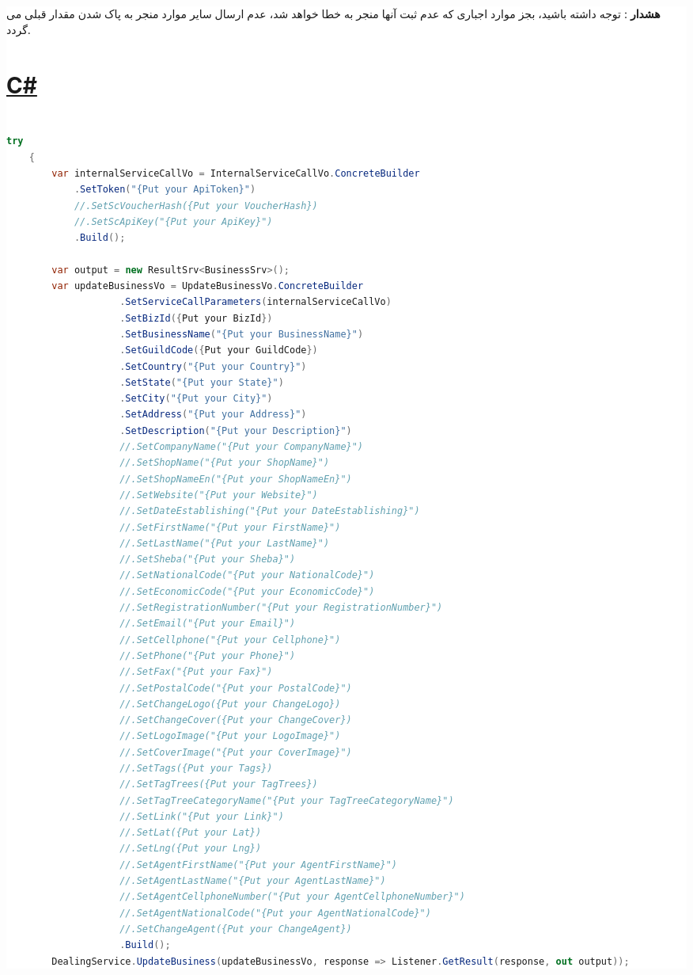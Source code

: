 **هشدار** : توجه داشته باشید، بجز موارد اجباری که عدم ثبت آنها منجر به خطا خواهد شد، عدم ارسال سایر موارد منجر به پاک شدن مقدار قبلی می گردد.


<div class="tab-start">
</div>

# [C#](#tab/csharp)

``` csharp

try
    {
        var internalServiceCallVo = InternalServiceCallVo.ConcreteBuilder
            .SetToken("{Put your ApiToken}")
            //.SetScVoucherHash({Put your VoucherHash})
            //.SetScApiKey("{Put your ApiKey}")
            .Build();
            
	    var output = new ResultSrv<BusinessSrv>();
        var updateBusinessVo = UpdateBusinessVo.ConcreteBuilder
                    .SetServiceCallParameters(internalServiceCallVo)
                    .SetBizId({Put your BizId})
                    .SetBusinessName("{Put your BusinessName}")
                    .SetGuildCode({Put your GuildCode})
                    .SetCountry("{Put your Country}")
                    .SetState("{Put your State}")
                    .SetCity("{Put your City}")
                    .SetAddress("{Put your Address}")
                    .SetDescription("{Put your Description}")
                    //.SetCompanyName("{Put your CompanyName}")
                    //.SetShopName("{Put your ShopName}")
                    //.SetShopNameEn("{Put your ShopNameEn}")
                    //.SetWebsite("{Put your Website}")
                    //.SetDateEstablishing("{Put your DateEstablishing}")
                    //.SetFirstName("{Put your FirstName}")
                    //.SetLastName("{Put your LastName}")
                    //.SetSheba("{Put your Sheba}")
                    //.SetNationalCode("{Put your NationalCode}")
                    //.SetEconomicCode("{Put your EconomicCode}")
                    //.SetRegistrationNumber("{Put your RegistrationNumber}")
                    //.SetEmail("{Put your Email}")
                    //.SetCellphone("{Put your Cellphone}")
                    //.SetPhone("{Put your Phone}")
                    //.SetFax("{Put your Fax}")
                    //.SetPostalCode("{Put your PostalCode}")
                    //.SetChangeLogo({Put your ChangeLogo})
                    //.SetChangeCover({Put your ChangeCover})
                    //.SetLogoImage("{Put your LogoImage}")
                    //.SetCoverImage("{Put your CoverImage}")
                    //.SetTags({Put your Tags})
                    //.SetTagTrees({Put your TagTrees})
                    //.SetTagTreeCategoryName("{Put your TagTreeCategoryName}")
                    //.SetLink("{Put your Link}")
                    //.SetLat({Put your Lat})
                    //.SetLng({Put your Lng})
                    //.SetAgentFirstName("{Put your AgentFirstName}")
                    //.SetAgentLastName("{Put your AgentLastName}")
                    //.SetAgentCellphoneNumber("{Put your AgentCellphoneNumber}")
                    //.SetAgentNationalCode("{Put your AgentNationalCode}")
                    //.SetChangeAgent({Put your ChangeAgent})
                    .Build();
        DealingService.UpdateBusiness(updateBusinessVo, response => Listener.GetResult(response, out output));
```